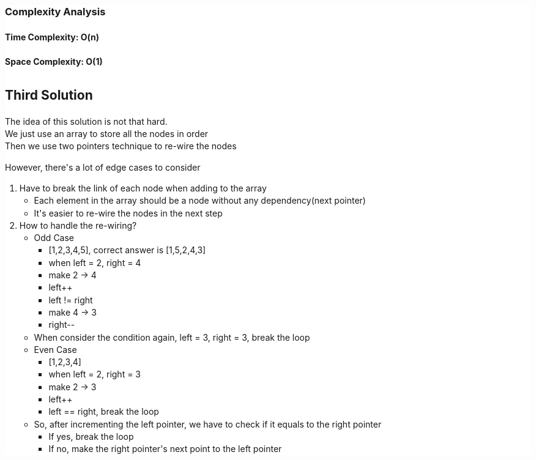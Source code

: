 ### Complexity Analysis

#### Time Complexity: O(n)
#### Space Complexity: O(1)

## Third Solution
The idea of this solution is not that hard.<br>
We just use an array to store all the nodes in order<br>
Then we use two pointers technique to re-wire the nodes<br>

However, there's a lot of edge cases to consider<br>
1. Have to break the link of each node when adding to the array
   - Each element in the array should be a node without any dependency(next pointer)
   - It's easier to re-wire the nodes in the next step
2. How to handle the re-wiring?
   - Odd Case
     - [1,2,3,4,5], correct answer is [1,5,2,4,3]
     - when left = 2, right = 4
      - make 2 -> 4
      - left++
      - left != right
      - make 4 -> 3
      - right--
    - When consider the condition again, left = 3, right = 3, break the loop
   - Even Case
     - [1,2,3,4]
     - when left = 2, right = 3
      - make 2 -> 3
      - left++
      - left == right, break the loop
   - So, after incrementing the left pointer, we have to check if it equals to the right pointer
     - If yes, break the loop
     - If no, make the right pointer's next point to the left pointer
